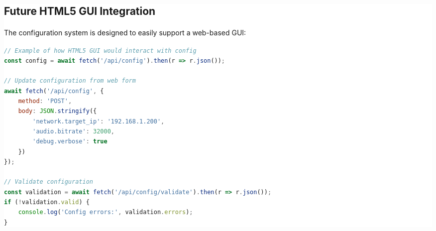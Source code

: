 ## Future HTML5 GUI Integration

The configuration system is designed to easily support a web-based GUI:

```javascript
// Example of how HTML5 GUI would interact with config
const config = await fetch('/api/config').then(r => r.json());

// Update configuration from web form
await fetch('/api/config', {
    method: 'POST',
    body: JSON.stringify({
        'network.target_ip': '192.168.1.200',
        'audio.bitrate': 32000,
        'debug.verbose': true
    })
});

// Validate configuration
const validation = await fetch('/api/config/validate').then(r => r.json());
if (!validation.valid) {
    console.log('Config errors:', validation.errors);
}
```
